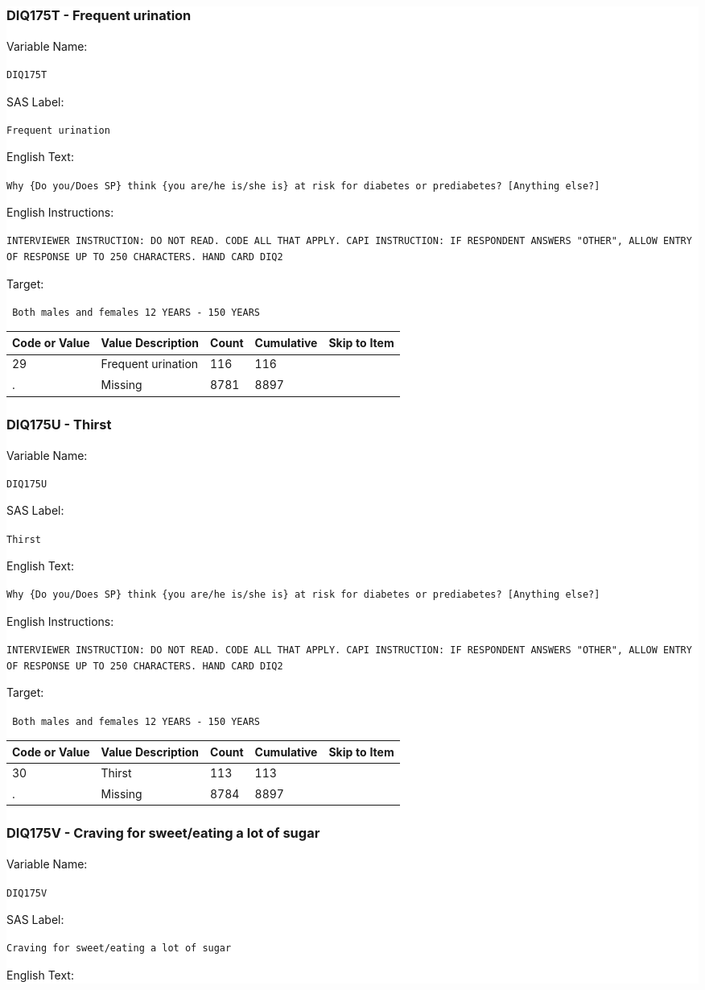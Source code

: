 ### DIQ175T - Frequent urination

Variable Name:

    DIQ175T
SAS Label:

    Frequent urination
English Text:

    Why {Do you/Does SP} think {you are/he is/she is} at risk for diabetes or prediabetes? [Anything else?]
English Instructions:

    INTERVIEWER INSTRUCTION: DO NOT READ. CODE ALL THAT APPLY. CAPI INSTRUCTION: IF RESPONDENT ANSWERS "OTHER", ALLOW ENTRY OF RESPONSE UP TO 250 CHARACTERS. HAND CARD DIQ2
Target:

     Both males and females 12 YEARS - 150 YEARS
Code or Value | Value Description | Count | Cumulative | Skip to Item  
---|---|---|---|---  
29 | Frequent urination | 116 | 116 |   
. | Missing | 8781 | 8897 |   
  
### DIQ175U - Thirst

Variable Name:

    DIQ175U
SAS Label:

    Thirst
English Text:

    Why {Do you/Does SP} think {you are/he is/she is} at risk for diabetes or prediabetes? [Anything else?]
English Instructions:

    INTERVIEWER INSTRUCTION: DO NOT READ. CODE ALL THAT APPLY. CAPI INSTRUCTION: IF RESPONDENT ANSWERS "OTHER", ALLOW ENTRY OF RESPONSE UP TO 250 CHARACTERS. HAND CARD DIQ2
Target:

     Both males and females 12 YEARS - 150 YEARS
Code or Value | Value Description | Count | Cumulative | Skip to Item  
---|---|---|---|---  
30 | Thirst | 113 | 113 |   
. | Missing | 8784 | 8897 |   
  
### DIQ175V - Craving for sweet/eating a lot of sugar

Variable Name:

    DIQ175V
SAS Label:

    Craving for sweet/eating a lot of sugar
English Text:
